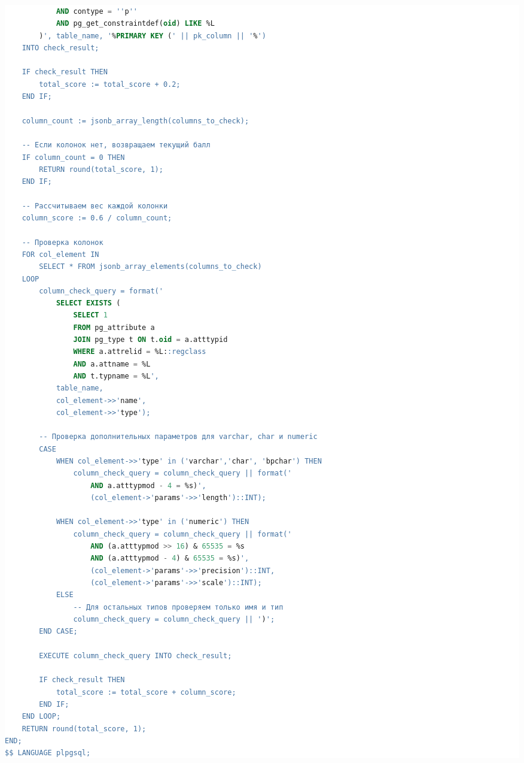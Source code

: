 ```sql
            AND contype = ''p''
            AND pg_get_constraintdef(oid) LIKE %L
        )', table_name, '%PRIMARY KEY (' || pk_column || '%')
    INTO check_result;
    
    IF check_result THEN
        total_score := total_score + 0.2;
    END IF;

    column_count := jsonb_array_length(columns_to_check);

    -- Если колонок нет, возвращаем текущий балл
    IF column_count = 0 THEN
        RETURN round(total_score, 1);
    END IF;

    -- Рассчитываем вес каждой колонки
    column_score := 0.6 / column_count;

    -- Проверка колонок
    FOR col_element IN
        SELECT * FROM jsonb_array_elements(columns_to_check)
    LOOP
        column_check_query = format('
            SELECT EXISTS (
                SELECT 1
                FROM pg_attribute a
                JOIN pg_type t ON t.oid = a.atttypid
                WHERE a.attrelid = %L::regclass
                AND a.attname = %L
                AND t.typname = %L',
            table_name,
            col_element->>'name',
            col_element->>'type');

        -- Проверка дополнительных параметров для varchar, char и numeric
        CASE 
            WHEN col_element->>'type' in ('varchar','char', 'bpchar') THEN
                column_check_query = column_check_query || format('
                    AND a.atttypmod - 4 = %s)',
                    (col_element->'params'->>'length')::INT);

            WHEN col_element->>'type' in ('numeric') THEN
                column_check_query = column_check_query || format('
                    AND (a.atttypmod >> 16) & 65535 = %s 
                    AND (a.atttypmod - 4) & 65535 = %s)',
                    (col_element->'params'->>'precision')::INT,
                    (col_element->'params'->>'scale')::INT);
            ELSE
                -- Для остальных типов проверяем только имя и тип
                column_check_query = column_check_query || ')';
        END CASE;

        EXECUTE column_check_query INTO check_result;
        
        IF check_result THEN
            total_score := total_score + column_score;
        END IF;
    END LOOP;
    RETURN round(total_score, 1);
END;
$$ LANGUAGE plpgsql;
```